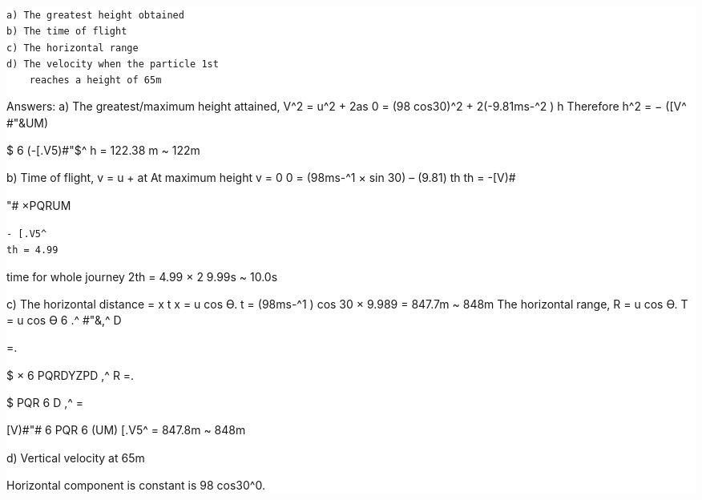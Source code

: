 ```
a) The greatest height obtained
b) The time of flight
c) The horizontal range
d) The velocity when the particle 1st
    reaches a height of 65m

```
Answers:
a) The greatest/maximum height
attained,
V^2 = u^2 + 2as
0 = (98 cos30)^2 + 2(-9.81ms-^2 ) h
Therefore h^2 = − ([V^ #"&UM)
```
```
$
6 (-[.V5)#"$^
h = 122.38 m ~ 122m
```
```
b) Time of flight, v = u + at
At maximum height v = 0
0 = (98ms-^1 × sin 30) – (9.81) th
th = -[V)#
```
```
"# ×PQRUM
```
- [.V5^
th = 4.99

```
time for whole journey
2th = 4.99 × 2
9.99s ~ 10.0s
```
```
c) The horizontal distance = x t
x = u cos Ɵ. t
= (98ms-^1 ) cos 30 × 9.989
= 847.7m ~ 848m
The horizontal range, R = u cos Ɵ. T
= u cos Ɵ 6	.^ #"&,^ D
```
```
=.
```
```
$ × 6 PQRDYZPD
,^
R =.
```
```
$ PQR 6 D
,^ =
```
```
[V)#"# 	6 PQR 6 (UM)
[.V5^
= 847.8m ~ 848m
```
```
d) Vertical velocity at 65m
```
```
Horizontal component is constant is 98
cos30^0.